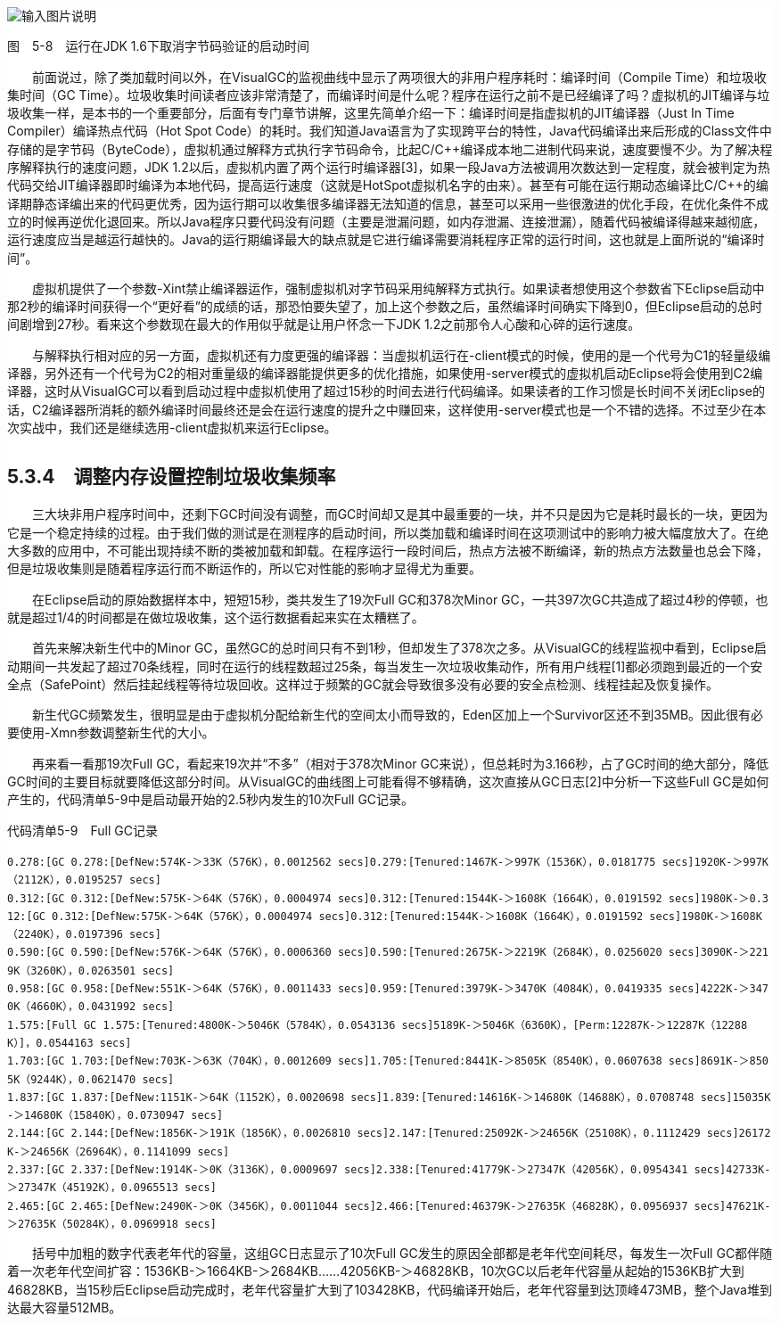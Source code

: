 ![输入图片说明](https://static.oschina.net/uploads/img/201704/12172345_8mi6.png "在这里输入图片标题")

图　5-8　运行在JDK 1.6下取消字节码验证的启动时间

&emsp;&emsp;前面说过，除了类加载时间以外，在VisualGC的监视曲线中显示了两项很大的非用户程序耗时：编译时间（Compile Time）和垃圾收集时间（GC Time）。垃圾收集时间读者应该非常清楚了，而编译时间是什么呢？程序在运行之前不是已经编译了吗？虚拟机的JIT编译与垃圾收集一样，是本书的一个重要部分，后面有专门章节讲解，这里先简单介绍一下：编译时间是指虚拟机的JIT编译器（Just In Time Compiler）编译热点代码（Hot Spot Code）的耗时。我们知道Java语言为了实现跨平台的特性，Java代码编译出来后形成的Class文件中存储的是字节码（ByteCode），虚拟机通过解释方式执行字节码命令，比起C/C++编译成本地二进制代码来说，速度要慢不少。为了解决程序解释执行的速度问题，JDK 1.2以后，虚拟机内置了两个运行时编译器[3]，如果一段Java方法被调用次数达到一定程度，就会被判定为热代码交给JIT编译器即时编译为本地代码，提高运行速度（这就是HotSpot虚拟机名字的由来）。甚至有可能在运行期动态编译比C/C++的编译期静态译编出来的代码更优秀，因为运行期可以收集很多编译器无法知道的信息，甚至可以采用一些很激进的优化手段，在优化条件不成立的时候再逆优化退回来。所以Java程序只要代码没有问题（主要是泄漏问题，如内存泄漏、连接泄漏），随着代码被编译得越来越彻底，运行速度应当是越运行越快的。Java的运行期编译最大的缺点就是它进行编译需要消耗程序正常的运行时间，这也就是上面所说的“编译时间”。

&emsp;&emsp;虚拟机提供了一个参数-Xint禁止编译器运作，强制虚拟机对字节码采用纯解释方式执行。如果读者想使用这个参数省下Eclipse启动中那2秒的编译时间获得一个“更好看”的成绩的话，那恐怕要失望了，加上这个参数之后，虽然编译时间确实下降到0，但Eclipse启动的总时间剧增到27秒。看来这个参数现在最大的作用似乎就是让用户怀念一下JDK 1.2之前那令人心酸和心碎的运行速度。

&emsp;&emsp;与解释执行相对应的另一方面，虚拟机还有力度更强的编译器：当虚拟机运行在-client模式的时候，使用的是一个代号为C1的轻量级编译器，另外还有一个代号为C2的相对重量级的编译器能提供更多的优化措施，如果使用-server模式的虚拟机启动Eclipse将会使用到C2编译器，这时从VisualGC可以看到启动过程中虚拟机使用了超过15秒的时间去进行代码编译。如果读者的工作习惯是长时间不关闭Eclipse的话，C2编译器所消耗的额外编译时间最终还是会在运行速度的提升之中赚回来，这样使用-server模式也是一个不错的选择。不过至少在本次实战中，我们还是继续选用-client虚拟机来运行Eclipse。

## 5.3.4　调整内存设置控制垃圾收集频率

&emsp;&emsp;三大块非用户程序时间中，还剩下GC时间没有调整，而GC时间却又是其中最重要的一块，并不只是因为它是耗时最长的一块，更因为它是一个稳定持续的过程。由于我们做的测试是在测程序的启动时间，所以类加载和编译时间在这项测试中的影响力被大幅度放大了。在绝大多数的应用中，不可能出现持续不断的类被加载和卸载。在程序运行一段时间后，热点方法被不断编译，新的热点方法数量也总会下降，但是垃圾收集则是随着程序运行而不断运作的，所以它对性能的影响才显得尤为重要。

&emsp;&emsp;在Eclipse启动的原始数据样本中，短短15秒，类共发生了19次Full GC和378次Minor GC，一共397次GC共造成了超过4秒的停顿，也就是超过1/4的时间都是在做垃圾收集，这个运行数据看起来实在太糟糕了。

&emsp;&emsp;首先来解决新生代中的Minor GC，虽然GC的总时间只有不到1秒，但却发生了378次之多。从VisualGC的线程监视中看到，Eclipse启动期间一共发起了超过70条线程，同时在运行的线程数超过25条，每当发生一次垃圾收集动作，所有用户线程[1]都必须跑到最近的一个安全点（SafePoint）然后挂起线程等待垃圾回收。这样过于频繁的GC就会导致很多没有必要的安全点检测、线程挂起及恢复操作。

&emsp;&emsp;新生代GC频繁发生，很明显是由于虚拟机分配给新生代的空间太小而导致的，Eden区加上一个Survivor区还不到35MB。因此很有必要使用-Xmn参数调整新生代的大小。

&emsp;&emsp;再来看一看那19次Full GC，看起来19次并“不多”（相对于378次Minor GC来说），但总耗时为3.166秒，占了GC时间的绝大部分，降低GC时间的主要目标就要降低这部分时间。从VisualGC的曲线图上可能看得不够精确，这次直接从GC日志[2]中分析一下这些Full GC是如何产生的，代码清单5-9中是启动最开始的2.5秒内发生的10次Full GC记录。

代码清单5-9　Full GC记录
```
0.278:[GC 0.278:[DefNew:574K-＞33K（576K），0.0012562 secs]0.279:[Tenured:1467K-＞997K（1536K），0.0181775 secs]1920K-＞997K（2112K），0.0195257 secs]
0.312:[GC 0.312:[DefNew:575K-＞64K（576K），0.0004974 secs]0.312:[Tenured:1544K-＞1608K（1664K），0.0191592 secs]1980K-＞0.312:[GC 0.312:[DefNew:575K-＞64K（576K），0.0004974 secs]0.312:[Tenured:1544K-＞1608K（1664K），0.0191592 secs]1980K-＞1608K（2240K），0.0197396 secs]
0.590:[GC 0.590:[DefNew:576K-＞64K（576K），0.0006360 secs]0.590:[Tenured:2675K-＞2219K（2684K），0.0256020 secs]3090K-＞2219K（3260K），0.0263501 secs]
0.958:[GC 0.958:[DefNew:551K-＞64K（576K），0.0011433 secs]0.959:[Tenured:3979K-＞3470K（4084K），0.0419335 secs]4222K-＞3470K（4660K），0.0431992 secs]
1.575:[Full GC 1.575:[Tenured:4800K-＞5046K（5784K），0.0543136 secs]5189K-＞5046K（6360K），[Perm:12287K-＞12287K（12288K）]，0.0544163 secs]
1.703:[GC 1.703:[DefNew:703K-＞63K（704K），0.0012609 secs]1.705:[Tenured:8441K-＞8505K（8540K），0.0607638 secs]8691K-＞8505K（9244K），0.0621470 secs]
1.837:[GC 1.837:[DefNew:1151K-＞64K（1152K），0.0020698 secs]1.839:[Tenured:14616K-＞14680K（14688K），0.0708748 secs]15035K-＞14680K（15840K），0.0730947 secs]
2.144:[GC 2.144:[DefNew:1856K-＞191K（1856K），0.0026810 secs]2.147:[Tenured:25092K-＞24656K（25108K），0.1112429 secs]26172K-＞24656K（26964K），0.1141099 secs]
2.337:[GC 2.337:[DefNew:1914K-＞0K（3136K），0.0009697 secs]2.338:[Tenured:41779K-＞27347K（42056K），0.0954341 secs]42733K-＞27347K（45192K），0.0965513 secs]
2.465:[GC 2.465:[DefNew:2490K-＞0K（3456K），0.0011044 secs]2.466:[Tenured:46379K-＞27635K（46828K），0.0956937 secs]47621K-＞27635K（50284K），0.0969918 secs]
```
&emsp;&emsp;括号中加粗的数字代表老年代的容量，这组GC日志显示了10次Full GC发生的原因全部都是老年代空间耗尽，每发生一次Full GC都伴随着一次老年代空间扩容：1536KB-＞1664KB-＞2684KB……42056KB-＞46828KB，10次GC以后老年代容量从起始的1536KB扩大到46828KB，当15秒后Eclipse启动完成时，老年代容量扩大到了103428KB，代码编译开始后，老年代容量到达顶峰473MB，整个Java堆到达最大容量512MB。
